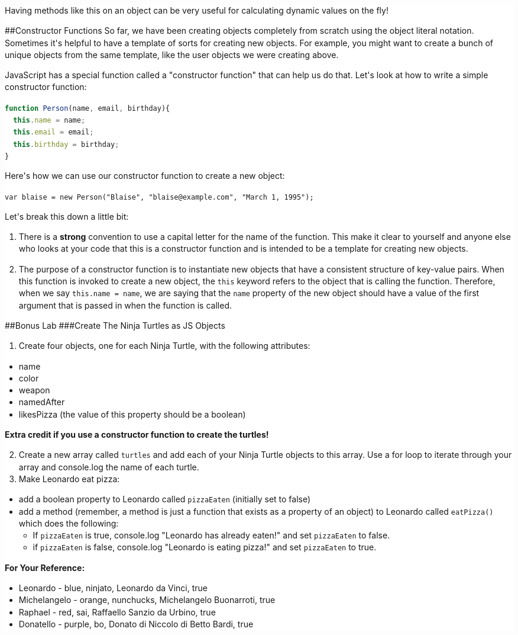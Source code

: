 Having methods like this on an object can be very useful for calculating dynamic values on the fly!

##Constructor Functions
So far, we have been creating objects completely from scratch using the object literal notation. Sometimes it's helpful to have a template of sorts for creating new objects. For example, you might want to create a bunch of unique objects from the same template, like the user objects we were creating above.

JavaScript has a special function called a "constructor function" that can help us do that.  Let's look at how to write a simple constructor function:

```javascript
function Person(name, email, birthday){
  this.name = name;
  this.email = email;
  this.birthday = birthday;
}
```

Here's how we can use our constructor function to create a new object:

```
var blaise = new Person("Blaise", "blaise@example.com", "March 1, 1995");
```

Let's break this down a little bit:

1. There is a **strong** convention to use a capital letter for the name of the function.  This make it clear to yourself and anyone else who looks at your code that this is a constructor function and is intended to be a template for creating new objects.

2. The purpose of a constructor function is to instantiate new objects that have a consistent structure of key-value pairs. When this function is invoked to create a new object, the `this` keyword refers to the object that is calling the function.  Therefore, when we say `this.name = name`, we are saying that the `name` property of the new object should have a value of the first argument that is passed in when the function is called.

##Bonus Lab
###Create The Ninja Turtles as JS Objects
1. Create four objects, one for each Ninja Turtle, with the following attributes:
  * name
  * color
  * weapon
  * namedAfter
  * likesPizza (the value of this property should be a boolean)

  **Extra credit if you use a constructor function to create the turtles!**

2. Create a new array called `turtles` and add each of your Ninja Turtle objects to this array.  Use a for loop to iterate through your array and console.log the name of each turtle.
3. Make Leonardo eat pizza:
  * add a boolean property to Leonardo called `pizzaEaten` (initially set to false)
  * add a method (remember, a method is just a function that exists as a property of an object) to Leonardo called `eatPizza()` which does the following:
    - If `pizzaEaten` is true, console.log "Leonardo has already eaten!" and set `pizzaEaten` to false.
    - if `pizzaEaten` is false, console.log "Leonardo is eating pizza!" and set `pizzaEaten` to true.

**For Your Reference:**
* Leonardo - blue, ninjato, Leonardo da Vinci, true
* Michelangelo - orange, nunchucks, Michelangelo Buonarroti, true
* Raphael - red, sai, Raffaello Sanzio da Urbino, true
* Donatello - purple, bo, Donato di Niccolo di Betto Bardi, true

